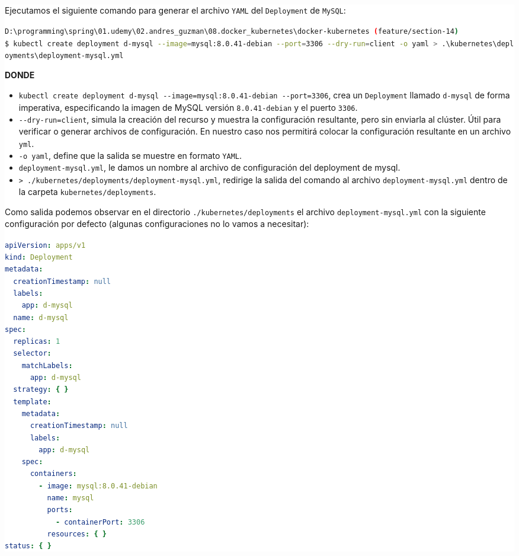 Ejecutamos el siguiente comando para generar el archivo `YAML` del `Deployment` de `MySQL`:

````bash
D:\programming\spring\01.udemy\02.andres_guzman\08.docker_kubernetes\docker-kubernetes (feature/section-14)
$ kubectl create deployment d-mysql --image=mysql:8.0.41-debian --port=3306 --dry-run=client -o yaml > .\kubernetes\deployments\deployment-mysql.yml
````

**DONDE**

- `kubectl create deployment d-mysql --image=mysql:8.0.41-debian --port=3306`, crea un `Deployment` llamado `d-mysql`
  de forma imperativa, especificando la imagen de MySQL versión `8.0.41-debian` y el puerto `3306`.
- `--dry-run=client`, simula la creación del recurso y muestra la configuración resultante, pero sin enviarla al
  clúster. Útil para verificar o generar archivos de configuración. En nuestro caso nos permitirá colocar la
  configuración resultante en un archivo `yml`.
- `-o yaml`, define que la salida se muestre en formato `YAML`.
- `deployment-mysql.yml`, le damos un nombre al archivo de configuración del deployment de mysql.
- `> ./kubernetes/deployments/deployment-mysql.yml`, redirige la salida del comando al archivo `deployment-mysql.yml`
  dentro de la carpeta `kubernetes/deployments`.

Como salida podemos observar en el directorio `./kubernetes/deployments` el archivo `deployment-mysql.yml`
con la siguiente configuración por defecto (algunas configuraciones no lo vamos a necesitar):

````yml
apiVersion: apps/v1
kind: Deployment
metadata:
  creationTimestamp: null
  labels:
    app: d-mysql
  name: d-mysql
spec:
  replicas: 1
  selector:
    matchLabels:
      app: d-mysql
  strategy: { }
  template:
    metadata:
      creationTimestamp: null
      labels:
        app: d-mysql
    spec:
      containers:
        - image: mysql:8.0.41-debian
          name: mysql
          ports:
            - containerPort: 3306
          resources: { }
status: { }
````
